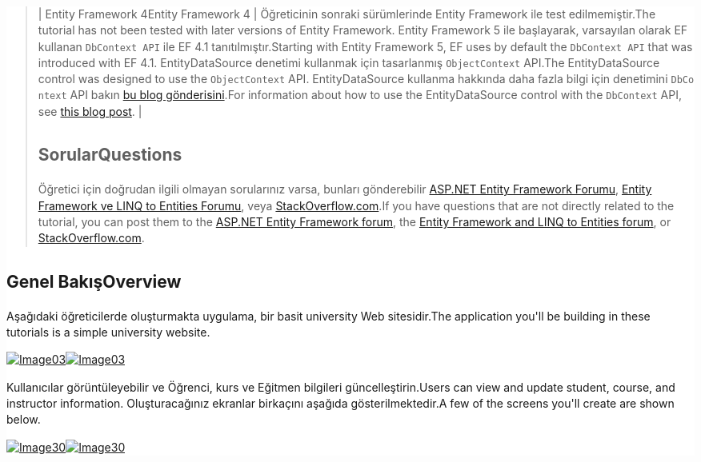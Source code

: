 > | <span data-ttu-id="ab0b3-129">Entity Framework 4</span><span class="sxs-lookup"><span data-stu-id="ab0b3-129">Entity Framework 4</span></span> | <span data-ttu-id="ab0b3-130">Öğreticinin sonraki sürümlerinde Entity Framework ile test edilmemiştir.</span><span class="sxs-lookup"><span data-stu-id="ab0b3-130">The tutorial has not been tested with later versions of Entity Framework.</span></span> <span data-ttu-id="ab0b3-131">Entity Framework 5 ile başlayarak, varsayılan olarak EF kullanan `DbContext API` ile EF 4.1 tanıtılmıştır.</span><span class="sxs-lookup"><span data-stu-id="ab0b3-131">Starting with Entity Framework 5, EF uses by default the `DbContext API` that was introduced with EF 4.1.</span></span> <span data-ttu-id="ab0b3-132">EntityDataSource denetimi kullanmak için tasarlanmış `ObjectContext` API.</span><span class="sxs-lookup"><span data-stu-id="ab0b3-132">The EntityDataSource control was designed to use the `ObjectContext` API.</span></span> <span data-ttu-id="ab0b3-133">EntityDataSource kullanma hakkında daha fazla bilgi için denetimini `DbContext` API bakın [bu blog gönderisini](https://blogs.msdn.com/b/webdev/archive/2012/09/13/how-to-use-the-entitydatasource-control-with-entity-framework-code-first.aspx).</span><span class="sxs-lookup"><span data-stu-id="ab0b3-133">For information about how to use the EntityDataSource control with the `DbContext` API, see [this blog post](https://blogs.msdn.com/b/webdev/archive/2012/09/13/how-to-use-the-entitydatasource-control-with-entity-framework-code-first.aspx).</span></span> |
> 
> ## <a name="questions"></a><span data-ttu-id="ab0b3-134">Sorular</span><span class="sxs-lookup"><span data-stu-id="ab0b3-134">Questions</span></span>
> 
> <span data-ttu-id="ab0b3-135">Öğretici için doğrudan ilgili olmayan sorularınız varsa, bunları gönderebilir [ASP.NET Entity Framework Forumu](https://forums.asp.net/1227.aspx), [Entity Framework ve LINQ to Entities Forumu](https://social.msdn.microsoft.com/forums/adodotnetentityframework/threads/), veya [ StackOverflow.com](http://stackoverflow.com/).</span><span class="sxs-lookup"><span data-stu-id="ab0b3-135">If you have questions that are not directly related to the tutorial, you can post them to the [ASP.NET Entity Framework forum](https://forums.asp.net/1227.aspx), the [Entity Framework and LINQ to Entities forum](https://social.msdn.microsoft.com/forums/adodotnetentityframework/threads/), or [StackOverflow.com](http://stackoverflow.com/).</span></span>

## <a name="overview"></a><span data-ttu-id="ab0b3-136">Genel Bakış</span><span class="sxs-lookup"><span data-stu-id="ab0b3-136">Overview</span></span>

<span data-ttu-id="ab0b3-137">Aşağıdaki öğreticilerde oluşturmakta uygulama, bir basit university Web sitesidir.</span><span class="sxs-lookup"><span data-stu-id="ab0b3-137">The application you'll be building in these tutorials is a simple university website.</span></span>

<span data-ttu-id="ab0b3-138">[![Image03](the-entity-framework-and-aspnet-getting-started-part-1/_static/image2.png)](the-entity-framework-and-aspnet-getting-started-part-1/_static/image1.png)</span><span class="sxs-lookup"><span data-stu-id="ab0b3-138">[![Image03](the-entity-framework-and-aspnet-getting-started-part-1/_static/image2.png)](the-entity-framework-and-aspnet-getting-started-part-1/_static/image1.png)</span></span>

<span data-ttu-id="ab0b3-139">Kullanıcılar görüntüleyebilir ve Öğrenci, kurs ve Eğitmen bilgileri güncelleştirin.</span><span class="sxs-lookup"><span data-stu-id="ab0b3-139">Users can view and update student, course, and instructor information.</span></span> <span data-ttu-id="ab0b3-140">Oluşturacağınız ekranlar birkaçını aşağıda gösterilmektedir.</span><span class="sxs-lookup"><span data-stu-id="ab0b3-140">A few of the screens you'll create are shown below.</span></span>

<span data-ttu-id="ab0b3-141">[![Image30](the-entity-framework-and-aspnet-getting-started-part-1/_static/image4.png)](the-entity-framework-and-aspnet-getting-started-part-1/_static/image3.png)</span><span class="sxs-lookup"><span data-stu-id="ab0b3-141">[![Image30](the-entity-framework-and-aspnet-getting-started-part-1/_static/image4.png)](the-entity-framework-and-aspnet-getting-started-part-1/_static/image3.png)</span></span>
